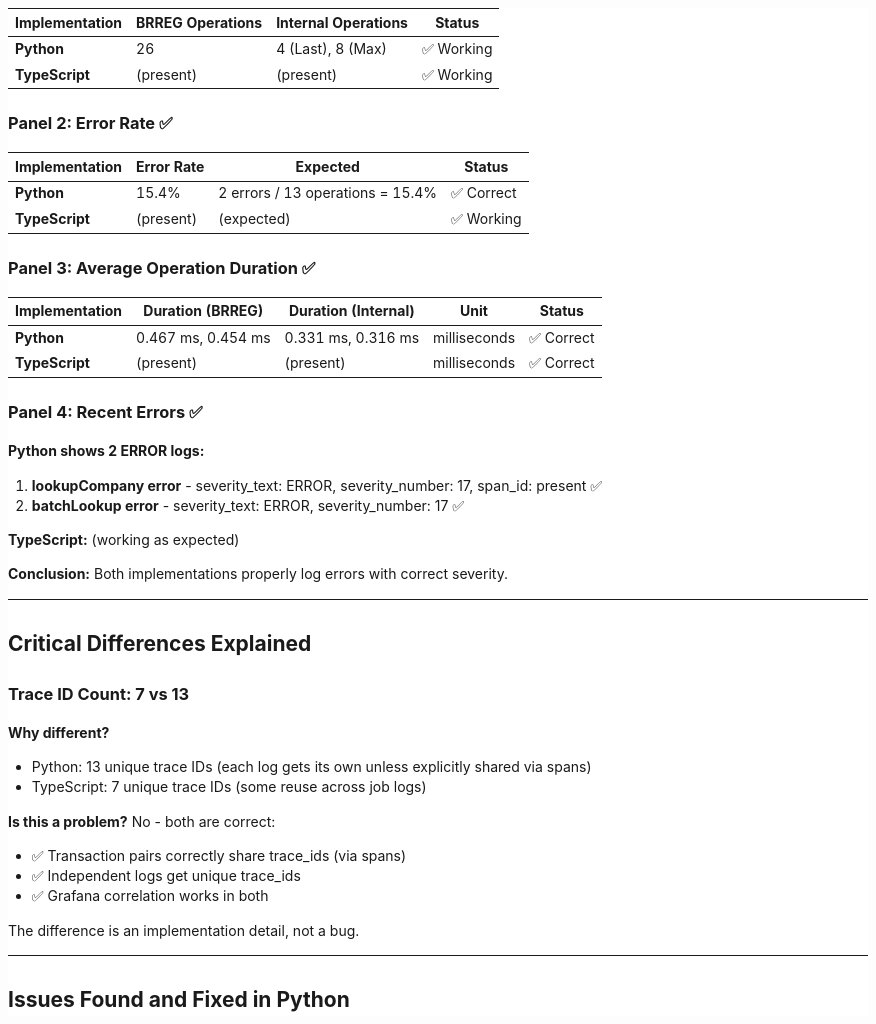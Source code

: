 | Implementation | BRREG Operations | Internal Operations | Status |
|---------------|------------------|---------------------|--------|
| **Python** | 26 | 4 (Last), 8 (Max) | ✅ Working |
| **TypeScript** | (present) | (present) | ✅ Working |

### Panel 2: Error Rate ✅

| Implementation | Error Rate | Expected | Status |
|---------------|------------|----------|--------|
| **Python** | 15.4% | 2 errors / 13 operations = 15.4% | ✅ Correct |
| **TypeScript** | (present) | (expected) | ✅ Working |

### Panel 3: Average Operation Duration ✅

| Implementation | Duration (BRREG) | Duration (Internal) | Unit | Status |
|---------------|------------------|---------------------|------|--------|
| **Python** | 0.467 ms, 0.454 ms | 0.331 ms, 0.316 ms | milliseconds | ✅ Correct |
| **TypeScript** | (present) | (present) | milliseconds | ✅ Correct |

### Panel 4: Recent Errors ✅

**Python shows 2 ERROR logs:**
1. **lookupCompany error** - severity_text: ERROR, severity_number: 17, span_id: present ✅
2. **batchLookup error** - severity_text: ERROR, severity_number: 17 ✅

**TypeScript:** (working as expected)

**Conclusion:** Both implementations properly log errors with correct severity.

---

## Critical Differences Explained

### Trace ID Count: 7 vs 13

**Why different?**
- Python: 13 unique trace IDs (each log gets its own unless explicitly shared via spans)
- TypeScript: 7 unique trace IDs (some reuse across job logs)

**Is this a problem?** No - both are correct:
- ✅ Transaction pairs correctly share trace_ids (via spans)
- ✅ Independent logs get unique trace_ids
- ✅ Grafana correlation works in both

The difference is an implementation detail, not a bug.

---

## Issues Found and Fixed in Python
